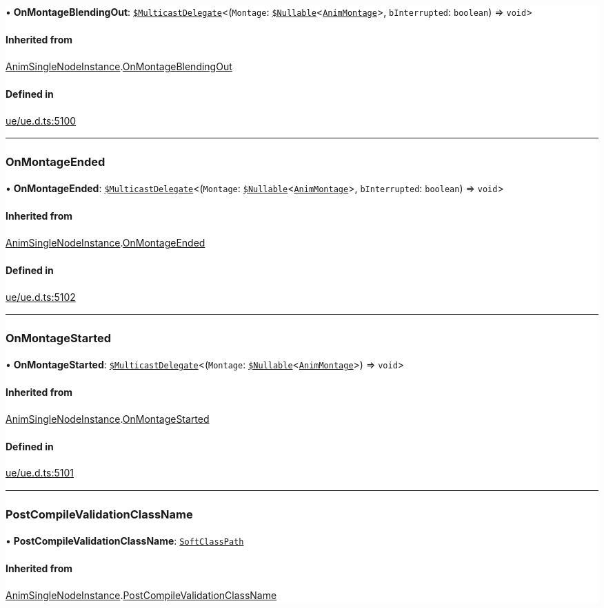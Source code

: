 • **OnMontageBlendingOut**: [`$MulticastDelegate`](../interfaces/ue_puerts._MulticastDelegate.md)<(`Montage`: [`$Nullable`](../modules/puerts.md#$nullable)<[`AnimMontage`](ue_ue.AnimMontage.md)\>, `bInterrupted`: `boolean`) => `void`\>

#### Inherited from

[AnimSingleNodeInstance](ue_ue.AnimSingleNodeInstance.md).[OnMontageBlendingOut](ue_ue.AnimSingleNodeInstance.md#onmontageblendingout)

#### Defined in

[ue/ue.d.ts:5100](https://github.com/YugMetaverse/yug_typings/blob/25cad34/ue/ue.d.ts#L5100)

___

### OnMontageEnded

• **OnMontageEnded**: [`$MulticastDelegate`](../interfaces/ue_puerts._MulticastDelegate.md)<(`Montage`: [`$Nullable`](../modules/puerts.md#$nullable)<[`AnimMontage`](ue_ue.AnimMontage.md)\>, `bInterrupted`: `boolean`) => `void`\>

#### Inherited from

[AnimSingleNodeInstance](ue_ue.AnimSingleNodeInstance.md).[OnMontageEnded](ue_ue.AnimSingleNodeInstance.md#onmontageended)

#### Defined in

[ue/ue.d.ts:5102](https://github.com/YugMetaverse/yug_typings/blob/25cad34/ue/ue.d.ts#L5102)

___

### OnMontageStarted

• **OnMontageStarted**: [`$MulticastDelegate`](../interfaces/ue_puerts._MulticastDelegate.md)<(`Montage`: [`$Nullable`](../modules/puerts.md#$nullable)<[`AnimMontage`](ue_ue.AnimMontage.md)\>) => `void`\>

#### Inherited from

[AnimSingleNodeInstance](ue_ue.AnimSingleNodeInstance.md).[OnMontageStarted](ue_ue.AnimSingleNodeInstance.md#onmontagestarted)

#### Defined in

[ue/ue.d.ts:5101](https://github.com/YugMetaverse/yug_typings/blob/25cad34/ue/ue.d.ts#L5101)

___

### PostCompileValidationClassName

• **PostCompileValidationClassName**: [`SoftClassPath`](ue_ue.SoftClassPath.md)

#### Inherited from

[AnimSingleNodeInstance](ue_ue.AnimSingleNodeInstance.md).[PostCompileValidationClassName](ue_ue.AnimSingleNodeInstance.md#postcompilevalidationclassname)
